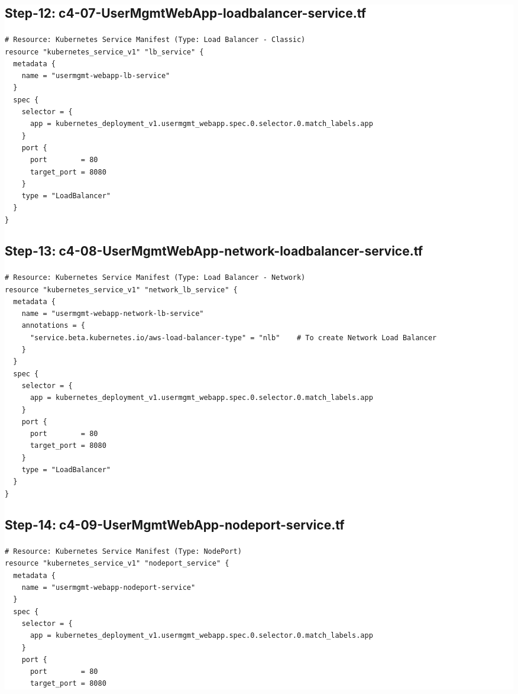 ```t
```

## Step-12: c4-07-UserMgmtWebApp-loadbalancer-service.tf
```t
# Resource: Kubernetes Service Manifest (Type: Load Balancer - Classic)
resource "kubernetes_service_v1" "lb_service" {
  metadata {
    name = "usermgmt-webapp-lb-service"
  }
  spec {
    selector = {
      app = kubernetes_deployment_v1.usermgmt_webapp.spec.0.selector.0.match_labels.app
    }
    port {
      port        = 80
      target_port = 8080
    }
    type = "LoadBalancer"
  }
}
```



## Step-13: c4-08-UserMgmtWebApp-network-loadbalancer-service.tf
```t
# Resource: Kubernetes Service Manifest (Type: Load Balancer - Network)
resource "kubernetes_service_v1" "network_lb_service" {
  metadata {
    name = "usermgmt-webapp-network-lb-service"
    annotations = {
      "service.beta.kubernetes.io/aws-load-balancer-type" = "nlb"    # To create Network Load Balancer
    }
  }
  spec {
    selector = {
      app = kubernetes_deployment_v1.usermgmt_webapp.spec.0.selector.0.match_labels.app
    }
    port {
      port        = 80
      target_port = 8080
    }
    type = "LoadBalancer"
  }
}
```

## Step-14: c4-09-UserMgmtWebApp-nodeport-service.tf
```t
# Resource: Kubernetes Service Manifest (Type: NodePort)
resource "kubernetes_service_v1" "nodeport_service" {
  metadata {
    name = "usermgmt-webapp-nodeport-service"
  }
  spec {
    selector = {
      app = kubernetes_deployment_v1.usermgmt_webapp.spec.0.selector.0.match_labels.app
    }
    port {
      port        = 80
      target_port = 8080
```